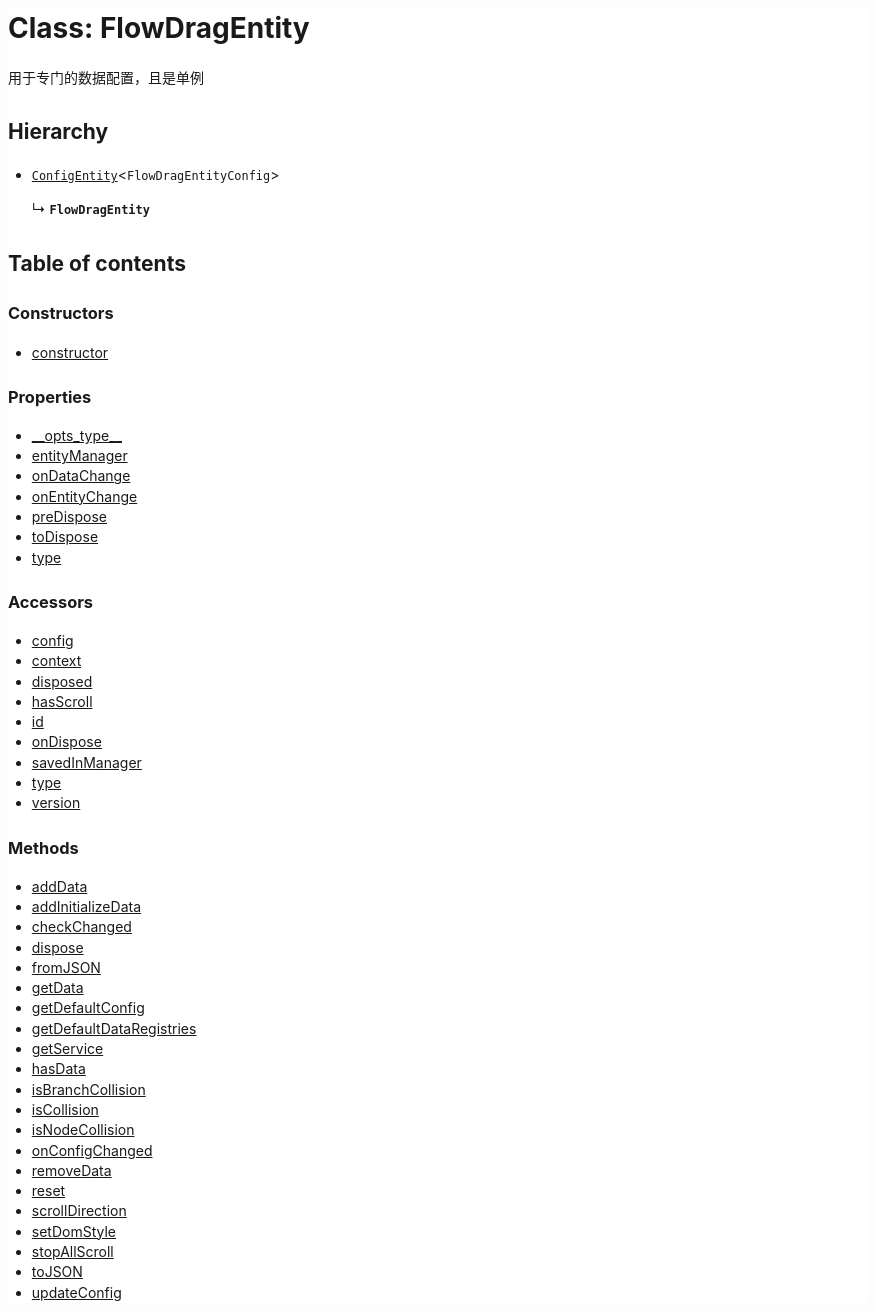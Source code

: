 # Class: FlowDragEntity

用于专门的数据配置，且是单例

## Hierarchy

* [`ConfigEntity`](/en/auto-docs/free-layout-editor/classes/ConfigEntity.md)<`FlowDragEntityConfig`>

  ↳ **`FlowDragEntity`**

## Table of contents

### Constructors

* [constructor](/en/auto-docs/free-layout-editor/classes/FlowDragEntity.md#constructor)

### Properties

* [\_\_opts\_type\_\_](/en/auto-docs/free-layout-editor/classes/FlowDragEntity.md#__opts_type__)
* [entityManager](/en/auto-docs/free-layout-editor/classes/FlowDragEntity.md#entitymanager)
* [onDataChange](/en/auto-docs/free-layout-editor/classes/FlowDragEntity.md#ondatachange)
* [onEntityChange](/en/auto-docs/free-layout-editor/classes/FlowDragEntity.md#onentitychange)
* [preDispose](/en/auto-docs/free-layout-editor/classes/FlowDragEntity.md#predispose)
* [toDispose](/en/auto-docs/free-layout-editor/classes/FlowDragEntity.md#todispose)
* [type](/en/auto-docs/free-layout-editor/classes/FlowDragEntity.md#type)

### Accessors

* [config](/en/auto-docs/free-layout-editor/classes/FlowDragEntity.md#config)
* [context](/en/auto-docs/free-layout-editor/classes/FlowDragEntity.md#context)
* [disposed](/en/auto-docs/free-layout-editor/classes/FlowDragEntity.md#disposed)
* [hasScroll](/en/auto-docs/free-layout-editor/classes/FlowDragEntity.md#hasscroll)
* [id](/en/auto-docs/free-layout-editor/classes/FlowDragEntity.md#id)
* [onDispose](/en/auto-docs/free-layout-editor/classes/FlowDragEntity.md#ondispose)
* [savedInManager](/en/auto-docs/free-layout-editor/classes/FlowDragEntity.md#savedinmanager)
* [type](/en/auto-docs/free-layout-editor/classes/FlowDragEntity.md#type-1)
* [version](/en/auto-docs/free-layout-editor/classes/FlowDragEntity.md#version)

### Methods

* [addData](/en/auto-docs/free-layout-editor/classes/FlowDragEntity.md#adddata)
* [addInitializeData](/en/auto-docs/free-layout-editor/classes/FlowDragEntity.md#addinitializedata)
* [checkChanged](/en/auto-docs/free-layout-editor/classes/FlowDragEntity.md#checkchanged)
* [dispose](/en/auto-docs/free-layout-editor/classes/FlowDragEntity.md#dispose)
* [fromJSON](/en/auto-docs/free-layout-editor/classes/FlowDragEntity.md#fromjson)
* [getData](/en/auto-docs/free-layout-editor/classes/FlowDragEntity.md#getdata)
* [getDefaultConfig](/en/auto-docs/free-layout-editor/classes/FlowDragEntity.md#getdefaultconfig)
* [getDefaultDataRegistries](/en/auto-docs/free-layout-editor/classes/FlowDragEntity.md#getdefaultdataregistries)
* [getService](/en/auto-docs/free-layout-editor/classes/FlowDragEntity.md#getservice)
* [hasData](/en/auto-docs/free-layout-editor/classes/FlowDragEntity.md#hasdata)
* [isBranchCollision](/en/auto-docs/free-layout-editor/classes/FlowDragEntity.md#isbranchcollision)
* [isCollision](/en/auto-docs/free-layout-editor/classes/FlowDragEntity.md#iscollision)
* [isNodeCollision](/en/auto-docs/free-layout-editor/classes/FlowDragEntity.md#isnodecollision)
* [onConfigChanged](/en/auto-docs/free-layout-editor/classes/FlowDragEntity.md#onconfigchanged)
* [removeData](/en/auto-docs/free-layout-editor/classes/FlowDragEntity.md#removedata)
* [reset](/en/auto-docs/free-layout-editor/classes/FlowDragEntity.md#reset)
* [scrollDirection](/en/auto-docs/free-layout-editor/classes/FlowDragEntity.md#scrolldirection)
* [setDomStyle](/en/auto-docs/free-layout-editor/classes/FlowDragEntity.md#setdomstyle)
* [stopAllScroll](/en/auto-docs/free-layout-editor/classes/FlowDragEntity.md#stopallscroll)
* [toJSON](/en/auto-docs/free-layout-editor/classes/FlowDragEntity.md#tojson)
* [updateConfig](/en/auto-docs/free-layout-editor/classes/FlowDragEntity.md#updateconfig)